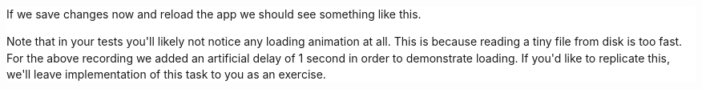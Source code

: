 If we save changes now and reload the app we should see something like this.

[comment]: <> (<img src="https://github.com/fleather-editor/fleather/raw/master/assets/quick-start-rec-03.gif" width="600">)

Note that in your tests you'll likely not notice any loading animation at all. This is because
reading a tiny file from disk is too fast. For the above recording we added an artificial delay of 1
second in order to demonstrate loading. If you'd like to replicate this, we'll leave implementation
of this task to you as an exercise.


[comment]: <> (Here is how it might look when we run the app and navigate to editor page:)
[comment]: <> (<img src="https://github.com/fleather-editor/fleather/raw/master/assets/quick-start-rec-01.gif" width="600">)
[comment]: <> (<img src="https://github.com/fleather-editor/fleather/raw/master/assets/quick-start-rec-02.gif" width="600">)